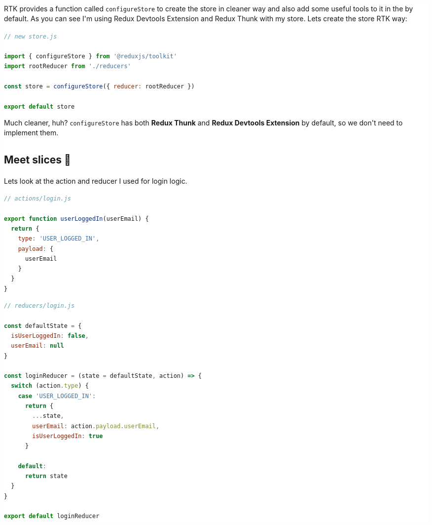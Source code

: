 RTK provides a function called `configureStore` to create the store in cleaner way and also add some useful tools to it in the by default. As you can see I'm using Redux Devtools Extension and  Redux Thunk with my store. Lets create the store RTK way:

```js
// new store.js

import { configureStore } from '@reduxjs/toolkit'
import rootReducer from './reducers'

const store = configureStore({ reducer: rootReducer })

export default store
```

Much cleaner, huh? `configureStore` has both **Redux Thunk** and **Redux Devtools Extension** by default, so we don't need to implement them.


## Meet slices 🍕

Lets look at the action and reducer I used for login logic.

```js
// actions/login.js

export function userLoggedIn(userEmail) {
  return {
    type: 'USER_LOGGED_IN',
    payload: {
      userEmail
    }
  }
}
```

```js
// reducers/login.js

const defaultState = {
  isUserLoggedIn: false,
  userEmail: null
}

const loginReducer = (state = defaultState, action) => {
  switch (action.type) {
    case 'USER_LOGGED_IN':
      return {
        ...state,
        userEmail: action.payload.userEmail,
        isUserLoggedIn: true
      }

    default:
      return state
  }
}

export default loginReducer
```
